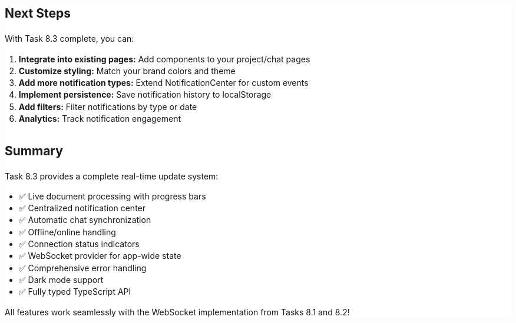 ## Next Steps

With Task 8.3 complete, you can:

1. **Integrate into existing pages:** Add components to your project/chat pages
2. **Customize styling:** Match your brand colors and theme
3. **Add more notification types:** Extend NotificationCenter for custom events
4. **Implement persistence:** Save notification history to localStorage
5. **Add filters:** Filter notifications by type or date
6. **Analytics:** Track notification engagement

## Summary

Task 8.3 provides a complete real-time update system:

- ✅ Live document processing with progress bars
- ✅ Centralized notification center
- ✅ Automatic chat synchronization
- ✅ Offline/online handling
- ✅ Connection status indicators
- ✅ WebSocket provider for app-wide state
- ✅ Comprehensive error handling
- ✅ Dark mode support
- ✅ Fully typed TypeScript API

All features work seamlessly with the WebSocket implementation from Tasks 8.1 and 8.2!
